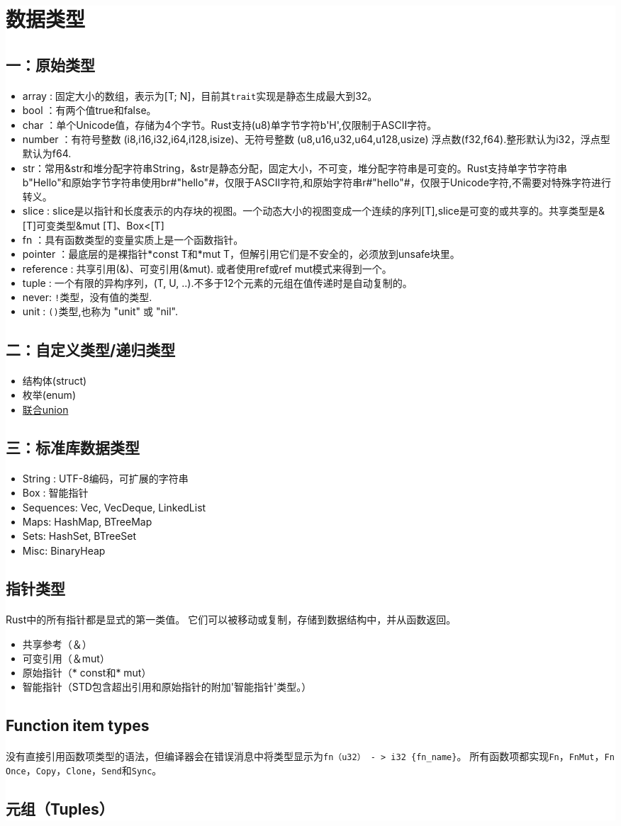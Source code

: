 # 数据类型

## 一：原始类型

- array : 固定大小的数组，表示为[T; N]，目前其`trait`实现是静态生成最大到32。
- bool ：有两个值true和false。
- char ：单个Unicode值，存储为4个字节。Rust支持(u8)单字节字符b'H',仅限制于ASCII字符。
- number ：有符号整数 (i8,i16,i32,i64,i128,isize)、无符号整数 (u8,u16,u32,u64,u128,usize) 浮点数(f32,f64).整形默认为i32，浮点型默认为f64.
- str：常用&str和堆分配字符串String，&str是静态分配，固定大小，不可变，堆分配字符串是可变的。Rust支持单字节字符串b"Hello"和原始字节字符串使用br#"hello"#，仅限于ASCII字符,和原始字符串r#"hello"#，仅限于Unicode字符,不需要对特殊字符进行转义。
- slice : slice是以指针和长度表示的内存块的视图。一个动态大小的视图变成一个连续的序列[T],slice是可变的或共享的。共享类型是&[T]可变类型&mut [T]、Box<[T]
- fn ：具有函数类型的变量实质上是一个函数指针。
- pointer ：最底层的是裸指针\*const T和\*mut T，但解引用它们是不安全的，必须放到unsafe块里。
- reference : 共享引用(&)、可变引用(&mut). 或者使用ref或ref mut模式来得到一个。
- tuple : 一个有限的异构序列，(T, U, ..).不多于12个元素的元组在值传递时是自动复制的。
- never:  `!`类型，没有值的类型.
- unit : `()`类型,也称为 "unit" 或 "nil".

## 二：自定义类型/递归类型

- 结构体(struct)
- 枚举(enum)
- [联合union](https://doc.rust-lang.org/reference/items/unions.html)

## 三：标准库数据类型

- String : UTF-8编码，可扩展的字符串
- Box : 智能指针
- Sequences: Vec, VecDeque, LinkedList
- Maps: HashMap, BTreeMap
- Sets: HashSet, BTreeSet
- Misc: BinaryHeap

## 指针类型

Rust中的所有指针都是显式的第一类值。 它们可以被移动或复制，存储到数据结构中，并从函数返回。

- 共享参考（＆）
- 可变引用（＆mut）
- 原始指针（* const和* mut）
- 智能指针（STD包含超出引用和原始指针的附加'智能指针'类型。）

## Function item types

没有直接引用函数项类型的语法，但编译器会在错误消息中将类型显示为`fn（u32） - > i32 {fn_name}`。 所有函数项都实现`Fn`，`FnMut`，`FnOnce`，`Copy`，`Clone`，`Send`和`Sync`。

## 元组（Tuples）
